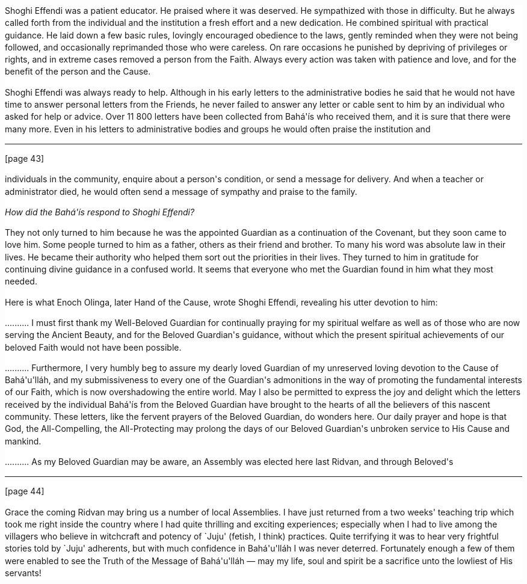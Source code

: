 Shoghi Effendi was a patient educator. He praised where it was deserved. He sympathized with those in difficulty. But he always called forth from the individual and the institution a fresh effort and a new dedication. He combined spiritual with practical guidance. He laid down a few basic rules, lovingly encouraged obedience to the laws, gently reminded when they were not being followed, and occasionally reprimanded those who were careless. On rare occasions he punished by depriving of privileges or rights, and in extreme cases removed a person from the Faith. Always every action was taken with patience and love, and for the benefit of the person and the Cause.

Shoghi Effendi was always ready to help. Although in his early letters to the administrative bodies he said that he would not have time to answer personal letters from the Friends, he never failed to answer any letter or cable sent to him by an individual who asked for help or advice. Over 11 800 letters have been collected from Bahá'ís who received them, and it is sure that there were many more. Even in his letters to administrative bodies and groups he would often praise the institution and

* * *

\[page 43\]

individuals in the community, enquire about a person's condition, or send a message for delivery. And when a teacher or administrator died, he would often send a message of sympathy and praise to the family.

_How did the Bahá'ís respond to Shoghi Effendi?_

They not only turned to him because he was the appointed Guardian as a continuation of the Covenant, but they soon came to love him. Some people turned to him as a father, others as their friend and brother. To many his word was absolute law in their lives. He became their authority who helped them sort out the priorities in their lives. They turned to him in gratitude for continuing divine guidance in a confused world. It seems that everyone who met the Guardian found in him what they most needed.

Here is what Enoch Olinga, later Hand of the Cause, wrote Shoghi Effendi, revealing his utter devotion to him:

.......... I must first thank my Well-Beloved Guardian for continually praying for my spiritual welfare as well as of those who are now serving the Ancient Beauty, and for the Beloved Guardian's guidance, without which the present spiritual achievements of our beloved Faith would not have been possible.

.......... Furthermore, I very humbly beg to assure my dearly loved Guardian of my unreserved loving devotion to the Cause of Bahá'u'lláh, and my submissiveness to every one of the Guardian's admonitions in the way of promoting the fundamental interests of our Faith, which is now overshadowing the entire world. May I also be permitted to express the joy and delight which the letters received by the individual Bahá'ís from the Beloved Guardian have brought to the hearts of all the believers of this nascent community. These letters, like the fervent prayers of the Beloved Guardian, do wonders here. Our daily prayer and hope is that God, the All-Compelling, the All-Protecting may prolong the days of our Beloved Guardian's unbroken service to His Cause and mankind.

.......... As my Beloved Guardian may be aware, an Assembly was elected here last Ridvan, and through Beloved's

* * *

\[page 44\]

Grace the coming Ridvan may bring us a number of local Assemblies. I have just returned from a two weeks' teaching trip which took me right inside the country where I had quite thrilling and exciting experiences; especially when I had to live among the villagers who believe in witchcraft and potency of \`Juju' (fetish, I think) practices. Quite terrifying it was to hear very frightful stories told by \`Juju' adherents, but with much confidence in Bahá'u'lláh I was never deterred. Fortunately enough a few of them were enabled to see the Truth of the Message of Bahá'u'lláh — may my life, soul and spirit be a sacrifice unto the lowliest of His servants!
